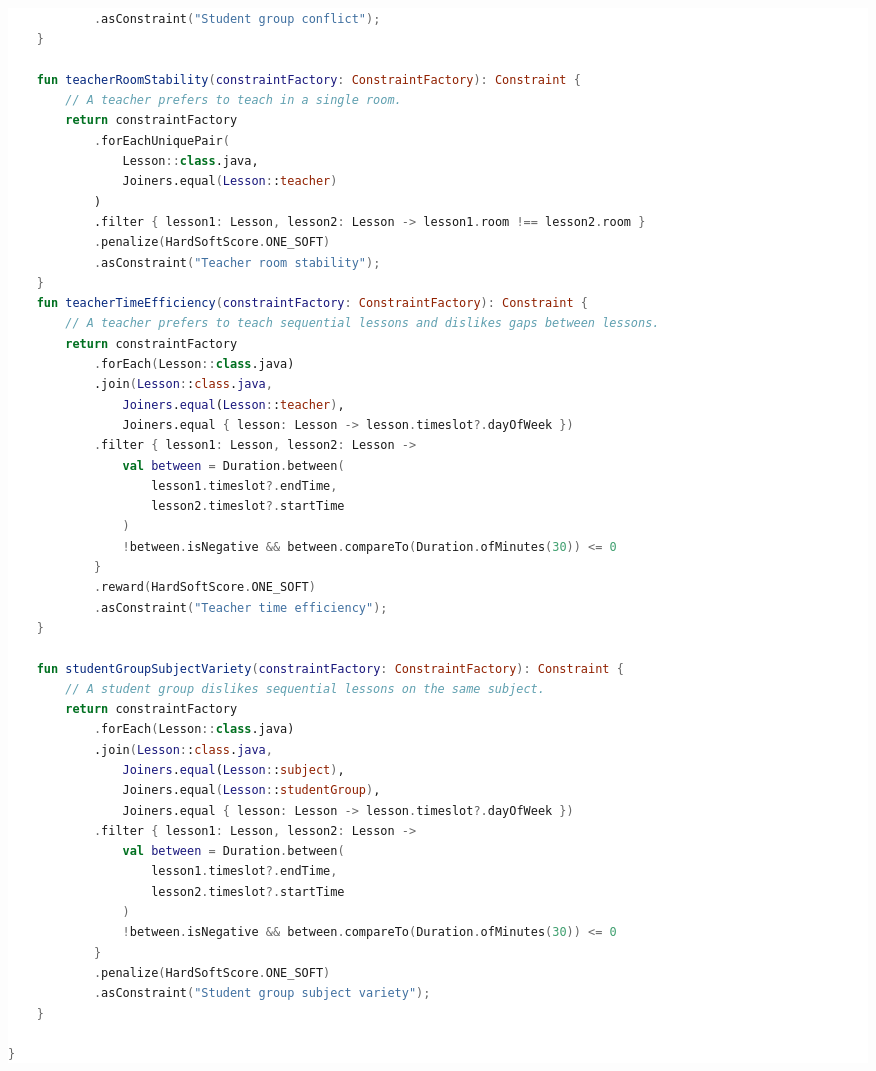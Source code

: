 ```kotlin
            .asConstraint("Student group conflict");
    }

    fun teacherRoomStability(constraintFactory: ConstraintFactory): Constraint {
        // A teacher prefers to teach in a single room.
        return constraintFactory
            .forEachUniquePair(
                Lesson::class.java,
                Joiners.equal(Lesson::teacher)
            )
            .filter { lesson1: Lesson, lesson2: Lesson -> lesson1.room !== lesson2.room }
            .penalize(HardSoftScore.ONE_SOFT)
            .asConstraint("Teacher room stability");
    }
    fun teacherTimeEfficiency(constraintFactory: ConstraintFactory): Constraint {
        // A teacher prefers to teach sequential lessons and dislikes gaps between lessons.
        return constraintFactory
            .forEach(Lesson::class.java)
            .join(Lesson::class.java,
                Joiners.equal(Lesson::teacher),
                Joiners.equal { lesson: Lesson -> lesson.timeslot?.dayOfWeek })
            .filter { lesson1: Lesson, lesson2: Lesson ->
                val between = Duration.between(
                    lesson1.timeslot?.endTime,
                    lesson2.timeslot?.startTime
                )
                !between.isNegative && between.compareTo(Duration.ofMinutes(30)) <= 0
            }
            .reward(HardSoftScore.ONE_SOFT)
            .asConstraint("Teacher time efficiency");
    }

    fun studentGroupSubjectVariety(constraintFactory: ConstraintFactory): Constraint {
        // A student group dislikes sequential lessons on the same subject.
        return constraintFactory
            .forEach(Lesson::class.java)
            .join(Lesson::class.java,
                Joiners.equal(Lesson::subject),
                Joiners.equal(Lesson::studentGroup),
                Joiners.equal { lesson: Lesson -> lesson.timeslot?.dayOfWeek })
            .filter { lesson1: Lesson, lesson2: Lesson ->
                val between = Duration.between(
                    lesson1.timeslot?.endTime,
                    lesson2.timeslot?.startTime
                )
                !between.isNegative && between.compareTo(Duration.ofMinutes(30)) <= 0
            }
            .penalize(HardSoftScore.ONE_SOFT)
            .asConstraint("Student group subject variety");
    }

}
```
